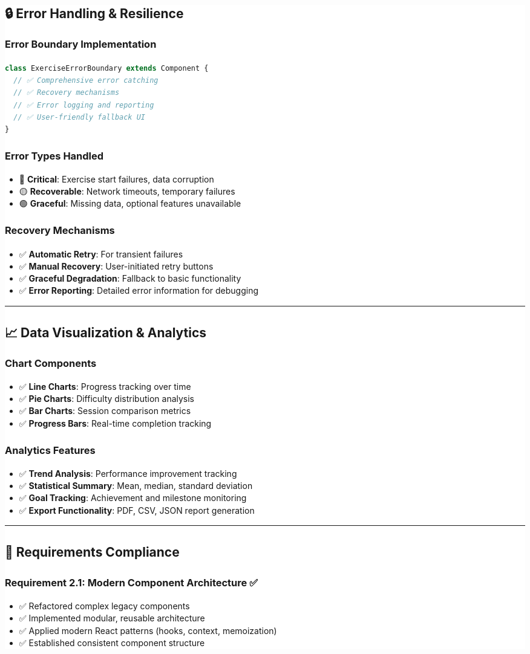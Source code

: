 ## 🔒 Error Handling & Resilience

### **Error Boundary Implementation**
```typescript
class ExerciseErrorBoundary extends Component {
  // ✅ Comprehensive error catching
  // ✅ Recovery mechanisms
  // ✅ Error logging and reporting
  // ✅ User-friendly fallback UI
}
```

### **Error Types Handled**
- 🔴 **Critical**: Exercise start failures, data corruption
- 🟡 **Recoverable**: Network timeouts, temporary failures
- 🟢 **Graceful**: Missing data, optional features unavailable

### **Recovery Mechanisms**
- ✅ **Automatic Retry**: For transient failures
- ✅ **Manual Recovery**: User-initiated retry buttons
- ✅ **Graceful Degradation**: Fallback to basic functionality
- ✅ **Error Reporting**: Detailed error information for debugging

---

## 📈 Data Visualization & Analytics

### **Chart Components**
- ✅ **Line Charts**: Progress tracking over time
- ✅ **Pie Charts**: Difficulty distribution analysis
- ✅ **Bar Charts**: Session comparison metrics
- ✅ **Progress Bars**: Real-time completion tracking

### **Analytics Features**
- ✅ **Trend Analysis**: Performance improvement tracking
- ✅ **Statistical Summary**: Mean, median, standard deviation
- ✅ **Goal Tracking**: Achievement and milestone monitoring
- ✅ **Export Functionality**: PDF, CSV, JSON report generation

---

## 🎯 Requirements Compliance

### **Requirement 2.1: Modern Component Architecture** ✅
- ✅ Refactored complex legacy components
- ✅ Implemented modular, reusable architecture
- ✅ Applied modern React patterns (hooks, context, memoization)
- ✅ Established consistent component structure
